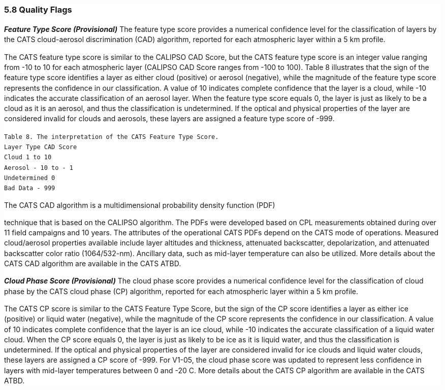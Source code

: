 ### 5.8 Quality Flags

**_Feature Type Score (Provisional)_**
The feature type score provides a numerical confidence level for the classification of
layers by the CATS cloud-aerosol discrimination (CAD) algorithm, reported for each
atmospheric layer within a 5 km profile.

The CATS feature type score is similar to the CALIPSO CAD Score, but the CATS
feature type score is an integer value ranging from -10 to 10 for each atmospheric layer
(CALIPSO CAD Score ranges from -100 to 100). Table 8 illustrates that the sign of the
feature type score identifies a layer as either cloud (positive) or aerosol (negative), while
the magnitude of the feature type score represents the confidence in our classification. A
value of 10 indicates complete confidence that the layer is a cloud, while -10 indicates the
accurate classification of an aerosol layer. When the feature type score equals 0, the layer
is just as likely to be a cloud as it is an aerosol, and thus the classification is
undetermined. If the optical and physical properties of the layer are considered invalid for
clouds and aerosols, these layers are assigned a feature type score of -999.

```
Table 8. The interpretation of the CATS Feature Type Score.
Layer Type CAD Score
Cloud 1 to 10
Aerosol - 10 to - 1
Undetermined 0
Bad Data - 999
```
The CATS CAD algorithm is a multidimensional probability density function (PDF)


technique that is based on the CALIPSO algorithm. The PDFs were developed based on
CPL measurements obtained during over 11 field campaigns and 10 years. The attributes
of the operational CATS PDFs depend on the CATS mode of operations. Measured
cloud/aerosol properties available include layer altitudes and thickness, attenuated
backscatter, depolarization, and attenuated backscatter color ratio (1064/532-nm).
Ancillary data, such as mid-layer temperature can also be utilized. More details about the
CATS CAD algorithm are available in the CATS ATBD.

**_Cloud Phase Score (Provisional)_**
The cloud phase score provides a numerical confidence level for the classification of
cloud phase by the CATS cloud phase (CP) algorithm, reported for each atmospheric
layer within a 5 km profile.

The CATS CP score is similar to the CATS Feature Type Score, but the sign of the CP
score identifies a layer as either ice (positive) or liquid water (negative), while the
magnitude of the CP score represents the confidence in our classification. A value of 10
indicates complete confidence that the layer is an ice cloud, while -10 indicates the
accurate classification of a liquid water cloud. When the CP score equals 0, the layer is
just as likely to be ice as it is liquid water, and thus the classification is undetermined. If
the optical and physical properties of the layer are considered invalid for ice clouds and
liquid water clouds, these layers are assigned a CP score of -999. For V1-05, the cloud
phase score was updated to represent less confidence in layers with mid-layer
temperatures between 0 and -20 C. More details about the CATS CP algorithm are
available in the CATS ATBD.
